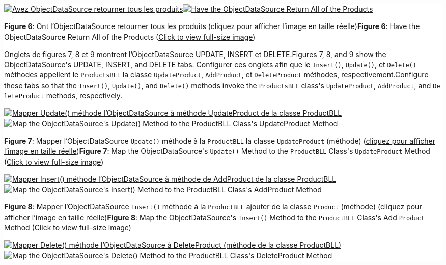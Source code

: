 
<span data-ttu-id="b0d24-149">[![Avez ObjectDataSource retourner tous les produits](an-overview-of-inserting-updating-and-deleting-data-vb/_static/image13.png)](an-overview-of-inserting-updating-and-deleting-data-vb/_static/image12.png)</span><span class="sxs-lookup"><span data-stu-id="b0d24-149">[![Have the ObjectDataSource Return All of the Products](an-overview-of-inserting-updating-and-deleting-data-vb/_static/image13.png)](an-overview-of-inserting-updating-and-deleting-data-vb/_static/image12.png)</span></span>

<span data-ttu-id="b0d24-150">**Figure 6**: Ont l’ObjectDataSource retourner tous les produits ([cliquez pour afficher l’image en taille réelle](an-overview-of-inserting-updating-and-deleting-data-vb/_static/image14.png))</span><span class="sxs-lookup"><span data-stu-id="b0d24-150">**Figure 6**: Have the ObjectDataSource Return All of the Products ([Click to view full-size image](an-overview-of-inserting-updating-and-deleting-data-vb/_static/image14.png))</span></span>


<span data-ttu-id="b0d24-151">Onglets de figures 7, 8 et 9 montrent l’ObjectDataSource UPDATE, INSERT et DELETE.</span><span class="sxs-lookup"><span data-stu-id="b0d24-151">Figures 7, 8, and 9 show the ObjectDataSource's UPDATE, INSERT, and DELETE tabs.</span></span> <span data-ttu-id="b0d24-152">Configurer ces onglets afin que le `Insert()`, `Update()`, et `Delete()` méthodes appellent le `ProductsBLL` la classe `UpdateProduct`, `AddProduct`, et `DeleteProduct` méthodes, respectivement.</span><span class="sxs-lookup"><span data-stu-id="b0d24-152">Configure these tabs so that the `Insert()`, `Update()`, and `Delete()` methods invoke the `ProductsBLL` class's `UpdateProduct`, `AddProduct`, and `DeleteProduct` methods, respectively.</span></span>


<span data-ttu-id="b0d24-153">[![Mapper Update() méthode l’ObjectDataSource à méthode UpdateProduct de la classe ProductBLL](an-overview-of-inserting-updating-and-deleting-data-vb/_static/image16.png)](an-overview-of-inserting-updating-and-deleting-data-vb/_static/image15.png)</span><span class="sxs-lookup"><span data-stu-id="b0d24-153">[![Map the ObjectDataSource's Update() Method to the ProductBLL Class's UpdateProduct Method](an-overview-of-inserting-updating-and-deleting-data-vb/_static/image16.png)](an-overview-of-inserting-updating-and-deleting-data-vb/_static/image15.png)</span></span>

<span data-ttu-id="b0d24-154">**Figure 7**: Mapper l’ObjectDataSource `Update()` méthode à la `ProductBLL` la classe `UpdateProduct` (méthode) ([cliquez pour afficher l’image en taille réelle](an-overview-of-inserting-updating-and-deleting-data-vb/_static/image17.png))</span><span class="sxs-lookup"><span data-stu-id="b0d24-154">**Figure 7**: Map the ObjectDataSource's `Update()` Method to the `ProductBLL` Class's `UpdateProduct` Method ([Click to view full-size image](an-overview-of-inserting-updating-and-deleting-data-vb/_static/image17.png))</span></span>


<span data-ttu-id="b0d24-155">[![Mapper Insert() méthode l’ObjectDataSource à méthode de AddProduct de la classe ProductBLL](an-overview-of-inserting-updating-and-deleting-data-vb/_static/image19.png)](an-overview-of-inserting-updating-and-deleting-data-vb/_static/image18.png)</span><span class="sxs-lookup"><span data-stu-id="b0d24-155">[![Map the ObjectDataSource's Insert() Method to the ProductBLL Class's AddProduct Method](an-overview-of-inserting-updating-and-deleting-data-vb/_static/image19.png)](an-overview-of-inserting-updating-and-deleting-data-vb/_static/image18.png)</span></span>

<span data-ttu-id="b0d24-156">**Figure 8**: Mapper l’ObjectDataSource `Insert()` méthode à la `ProductBLL` ajouter de la classe `Product` (méthode) ([cliquez pour afficher l’image en taille réelle](an-overview-of-inserting-updating-and-deleting-data-vb/_static/image20.png))</span><span class="sxs-lookup"><span data-stu-id="b0d24-156">**Figure 8**: Map the ObjectDataSource's `Insert()` Method to the `ProductBLL` Class's Add `Product` Method ([Click to view full-size image](an-overview-of-inserting-updating-and-deleting-data-vb/_static/image20.png))</span></span>


<span data-ttu-id="b0d24-157">[![Mapper Delete() méthode l’ObjectDataSource à DeleteProduct (méthode de la classe ProductBLL)](an-overview-of-inserting-updating-and-deleting-data-vb/_static/image22.png)](an-overview-of-inserting-updating-and-deleting-data-vb/_static/image21.png)</span><span class="sxs-lookup"><span data-stu-id="b0d24-157">[![Map the ObjectDataSource's Delete() Method to the ProductBLL Class's DeleteProduct Method](an-overview-of-inserting-updating-and-deleting-data-vb/_static/image22.png)](an-overview-of-inserting-updating-and-deleting-data-vb/_static/image21.png)</span></span>
